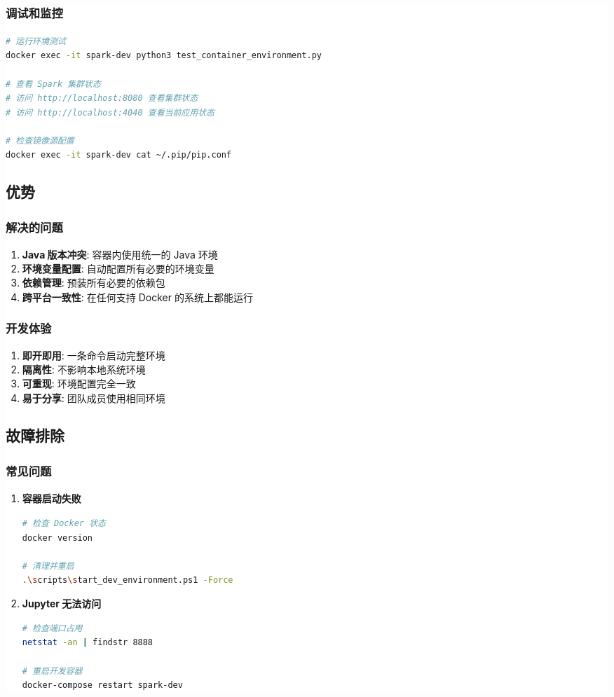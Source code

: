### 调试和监控

```bash
# 运行环境测试
docker exec -it spark-dev python3 test_container_environment.py

# 查看 Spark 集群状态
# 访问 http://localhost:8080 查看集群状态
# 访问 http://localhost:4040 查看当前应用状态

# 检查镜像源配置
docker exec -it spark-dev cat ~/.pip/pip.conf
```

## 优势

### 解决的问题

1. **Java 版本冲突**: 容器内使用统一的 Java 环境
2. **环境变量配置**: 自动配置所有必要的环境变量
3. **依赖管理**: 预装所有必要的依赖包
4. **跨平台一致性**: 在任何支持 Docker 的系统上都能运行

### 开发体验

1. **即开即用**: 一条命令启动完整环境
2. **隔离性**: 不影响本地系统环境
3. **可重现**: 环境配置完全一致
4. **易于分享**: 团队成员使用相同环境

## 故障排除

### 常见问题

1. **容器启动失败**
   ```bash
   # 检查 Docker 状态
   docker version
   
   # 清理并重启
   .\scripts\start_dev_environment.ps1 -Force
   ```

2. **Jupyter 无法访问**
   ```bash
   # 检查端口占用
   netstat -an | findstr 8888
   
   # 重启开发容器
   docker-compose restart spark-dev
   ```
